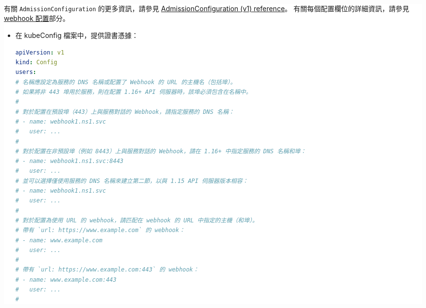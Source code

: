 
有關 `AdmissionConfiguration` 的更多資訊，請參見
[AdmissionConfiguration (v1) reference](/docs/reference/config-api/apiserver-webhookadmission.v1/)。
有關每個配置欄位的詳細資訊，請參見 [webhook 配置](#webhook-配置)部分。

* 在 kubeConfig 檔案中，提供證書憑據：

    ```yaml
    apiVersion: v1
    kind: Config
    users:
    # 名稱應設定為服務的 DNS 名稱或配置了 Webhook 的 URL 的主機名（包括埠）。
    # 如果將非 443 埠用於服務，則在配置 1.16+ API 伺服器時，該埠必須包含在名稱中。
    #
    # 對於配置在預設埠（443）上與服務對話的 Webhook，請指定服務的 DNS 名稱：
    # - name: webhook1.ns1.svc
    #   user: ...
    #
    # 對於配置在非預設埠（例如 8443）上與服務對話的 Webhook，請在 1.16+ 中指定服務的 DNS 名稱和埠：
    # - name: webhook1.ns1.svc:8443
    #   user: ...
    # 並可以選擇僅使用服務的 DNS 名稱來建立第二節，以與 1.15 API 伺服器版本相容：
    # - name: webhook1.ns1.svc
    #   user: ...
    #
    # 對於配置為使用 URL 的 webhook，請匹配在 webhook 的 URL 中指定的主機（和埠）。
    # 帶有 `url: https://www.example.com` 的 webhook：
    # - name: www.example.com
    #   user: ...
    #
    # 帶有 `url: https://www.example.com:443` 的 webhook：
    # - name: www.example.com:443
    #   user: ...
    #